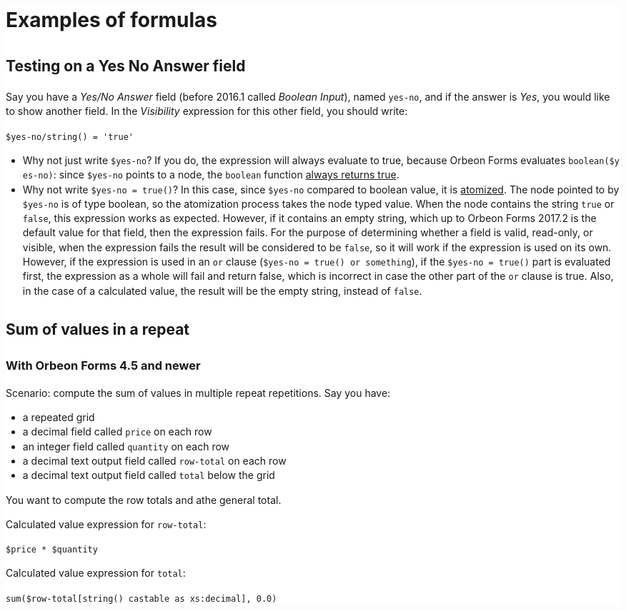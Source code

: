 # Examples of formulas

## Testing on a Yes No Answer field

Say you have a *Yes/No Answer* field (before 2016.1 called *Boolean Input*), named `yes-no`, and if the answer is *Yes*, you would like to show another field. In the *Visibility* expression for this other field, you should write:

```xpath
$yes-no/string() = 'true'
```

- Why not just write `$yes-no`? If you do, the expression will always evaluate to true, because Orbeon Forms evaluates `boolean($yes-no)`: since `$yes-no` points to a node, the `boolean` function [always returns true](https://www.w3.org/TR/xpath-functions-3/#func-boolean).
- Why not write `$yes-no = true()`? In this case, since `$yes-no` compared to boolean value, it is [atomized](https://www.w3.org/TR/xpath-30/#id-atomization). The node pointed to by `$yes-no` is of type boolean, so the atomization process takes the node typed value. When the node contains the string `true` or `false`, this expression works as expected. However, if it contains an empty string, which up to Orbeon Forms 2017.2 is the default value for that field, then the expression fails. For the purpose of determining whether a field is valid, read-only, or visible, when the expression fails the result will be considered to be `false`, so it will work if the expression is used on its own. However, if the expression is used in an `or` clause (`$yes-no = true() or something`), if the `$yes-no = true()` part is evaluated first, the expression as a whole will fail and return false, which is incorrect in case the other part of the `or` clause is true. Also, in the case of a calculated value, the result will be the empty string, instead of `false`.

## Sum of values in a repeat

### With Orbeon Forms 4.5 and newer

Scenario: compute the sum of values in multiple repeat repetitions.
Say you have:

- a repeated grid
- a decimal field called `price` on each row
- an integer field called `quantity` on each row
- a decimal text output field called `row-total` on each row
- a decimal text output field called `total` below the grid

You want to compute the row totals and athe general total.

Calculated value expression for `row-total`:

```xpath
$price * $quantity
```

Calculated value expression for `total`:

```xpath
sum($row-total[string() castable as xs:decimal], 0.0)
```
